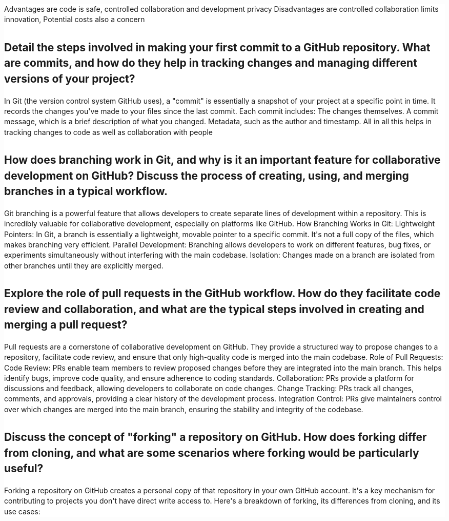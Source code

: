 Advantages are code is safe, controlled collaboration and development privacy
Disadvantages are controlled collaboration limits innovation, Potential costs also a concern
## Detail the steps involved in making your first commit to a GitHub repository. What are commits, and how do they help in tracking changes and managing different versions of your project?
In Git (the version control system GitHub uses), a "commit" is essentially a snapshot of your project at a specific point in time.
It records the changes you've made to your files since the last commit.
Each commit includes:
The changes themselves.
A commit message, which is a brief description of what you changed.
Metadata, such as the author and timestamp. 
All in all this helps in tracking changes to code as well as collaboration with people
## How does branching work in Git, and why is it an important feature for collaborative development on GitHub? Discuss the process of creating, using, and merging branches in a typical workflow.
Git branching is a powerful feature that allows developers to create separate lines of development within a repository. This is incredibly valuable for collaborative development, especially on platforms like GitHub.
How Branching Works in Git:
Lightweight Pointers:
In Git, a branch is essentially a lightweight, movable pointer to a specific commit. It's not a full copy of the files, which makes branching very efficient.
Parallel Development:
Branching allows developers to work on different features, bug fixes, or experiments simultaneously without interfering with the main codebase.
Isolation:
Changes made on a branch are isolated from other branches until they are explicitly merged.

## Explore the role of pull requests in the GitHub workflow. How do they facilitate code review and collaboration, and what are the typical steps involved in creating and merging a pull request?
Pull requests  are a cornerstone of collaborative development on GitHub. They provide a structured way to propose changes to a repository, facilitate code review, and ensure that only high-quality code is merged into the main codebase.
Role of Pull Requests:
Code Review:
PRs enable team members to review proposed changes before they are integrated into the main branch. This helps identify bugs, improve code quality, and ensure adherence to coding standards.
Collaboration:
PRs provide a platform for discussions and feedback, allowing developers to collaborate on code changes.
Change Tracking:
PRs track all changes, comments, and approvals, providing a clear history of the development process.
Integration Control:
PRs give maintainers control over which changes are merged into the main branch, ensuring the stability and integrity of the codebase.
## Discuss the concept of "forking" a repository on GitHub. How does forking differ from cloning, and what are some scenarios where forking would be particularly useful?
Forking a repository on GitHub creates a personal copy of that repository in your own GitHub account. It's a key mechanism for contributing to projects you don't have direct write access to. Here's a breakdown of forking, its differences from cloning, and its use cases:   

